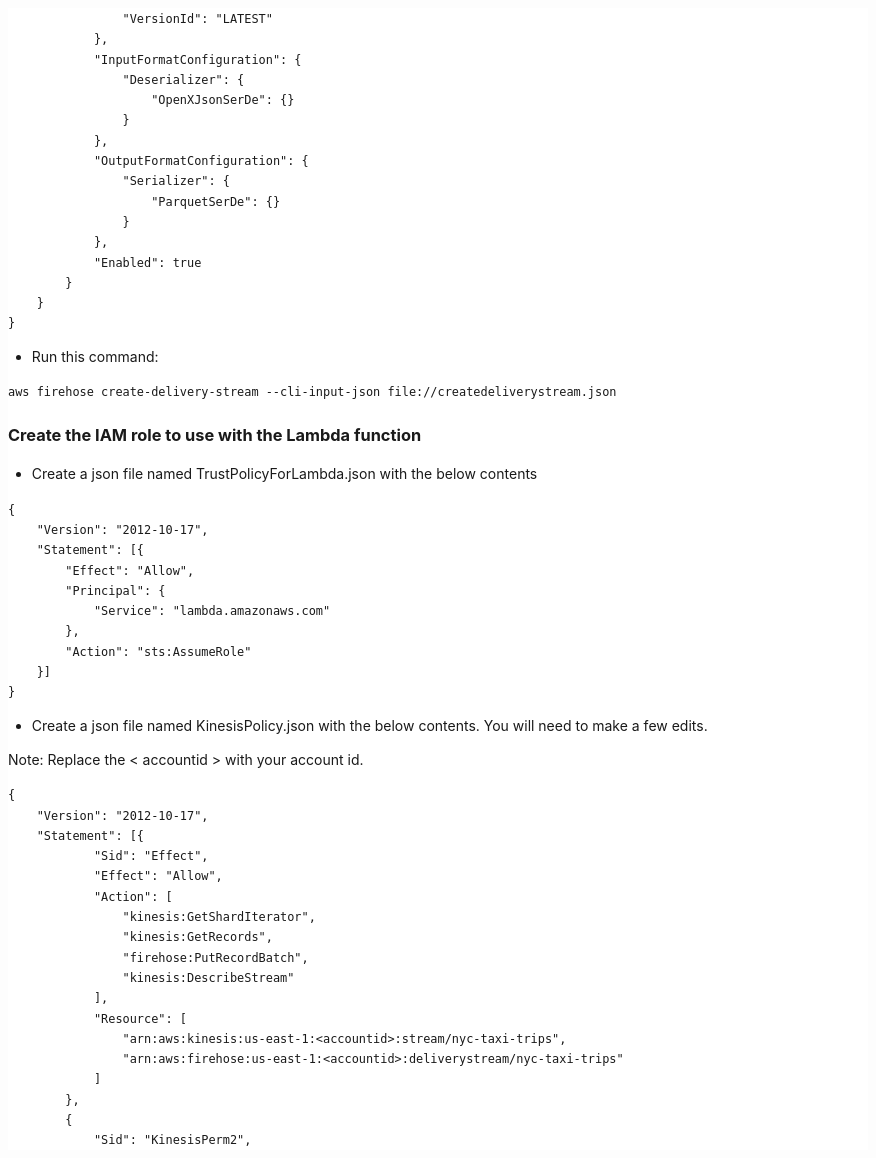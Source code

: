 ```
                "VersionId": "LATEST"
            },
            "InputFormatConfiguration": {
                "Deserializer": {
                    "OpenXJsonSerDe": {}
                }
            },
            "OutputFormatConfiguration": {
                "Serializer": {
                    "ParquetSerDe": {}
                }
            },
            "Enabled": true
        }
    }
}
```

* Run this command:

```
aws firehose create-delivery-stream --cli-input-json file://createdeliverystream.json 

```

### Create the IAM role to use with the Lambda function
 
* Create a json file named TrustPolicyForLambda.json with the below contents

```
{
    "Version": "2012-10-17",
    "Statement": [{
        "Effect": "Allow",
        "Principal": {
            "Service": "lambda.amazonaws.com"
        },
        "Action": "sts:AssumeRole"
    }]
}

```

* Create a json file named KinesisPolicy.json with the below contents. You will need to make a few edits.

Note: Replace the < accountid > with your account id.

```
{
    "Version": "2012-10-17",
    "Statement": [{
            "Sid": "Effect",
            "Effect": "Allow",
            "Action": [
                "kinesis:GetShardIterator",
                "kinesis:GetRecords",
                "firehose:PutRecordBatch",
                "kinesis:DescribeStream"
            ],
            "Resource": [
                "arn:aws:kinesis:us-east-1:<accountid>:stream/nyc-taxi-trips",
                "arn:aws:firehose:us-east-1:<accountid>:deliverystream/nyc-taxi-trips"
            ]
        },
        {
            "Sid": "KinesisPerm2",
```
